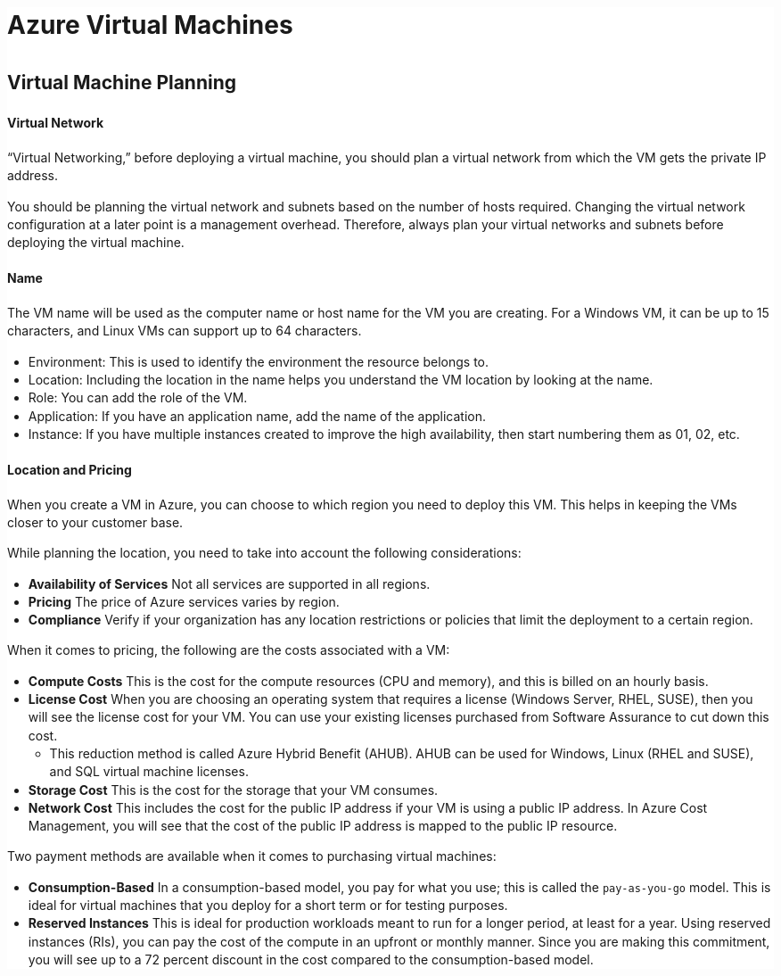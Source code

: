 # Azure Virtual Machines

## Virtual Machine Planning

#### Virtual Network
“Virtual Networking,” before deploying a virtual machine, you should plan a virtual network from which the VM gets the private IP address.

You should be planning the virtual network and subnets based on the number of hosts required. Changing the virtual network configuration at a later point is a management overhead. Therefore, always plan your virtual networks and subnets before deploying the virtual machine.

#### Name
The VM name will be used as the computer name or host name for the VM you are creating. For a Windows VM, it can be up to 15 characters, and Linux VMs can support up to 64 characters.

- Environment: This is used to identify the environment the resource belongs to.
- Location: Including the location in the name helps you understand the VM location by looking at the name.
- Role: You can add the role of the VM.
- Application: If you have an application name, add the name of the application.
- Instance: If you have multiple instances created to improve the high availability, then start numbering them as 01, 02, etc.

#### Location and Pricing
When you create a VM in Azure, you can choose to which region you need to deploy this VM. This helps in keeping the VMs closer to your customer base.

While planning the location, you need to take into account the following considerations:
- **Availability of Services** Not all services are supported in all regions.
- **Pricing** The price of Azure services varies by region.
- **Compliance** Verify if your organization has any location restrictions or policies that limit the deployment to a certain region.

When it comes to pricing, the following are the costs associated with a VM:
- **Compute Costs** This is the cost for the compute resources (CPU and memory), and this is billed on an hourly basis.
- **License Cost** When you are choosing an operating system that requires a license (Windows Server, RHEL, SUSE), then you will see the license cost for your VM. You can use your existing licenses purchased from Software Assurance to cut down this cost.
  - This reduction method is called Azure Hybrid Benefit (AHUB). AHUB can be used for Windows, Linux (RHEL and SUSE), and SQL virtual machine licenses.
- **Storage Cost** This is the cost for the storage that your VM consumes.
- **Network Cost** This includes the cost for the public IP address if your VM is using a public IP address. In Azure Cost Management, you will see that the cost of the public IP address is mapped to the public IP resource.


Two payment methods are available when it comes to purchasing virtual machines:
- **Consumption-Based** In a consumption-based model, you pay for what you use; this is called the `pay-as-you-go` model. This is ideal for virtual machines that you deploy for a short term or for testing purposes.
- **Reserved Instances** This is ideal for production workloads meant to run for a longer period, at least for a year. Using reserved instances (RIs), you can pay the cost of the compute in an upfront or monthly manner. Since you are making this commitment, you will see up to a 72 percent discount in the cost compared to the consumption-based model.
